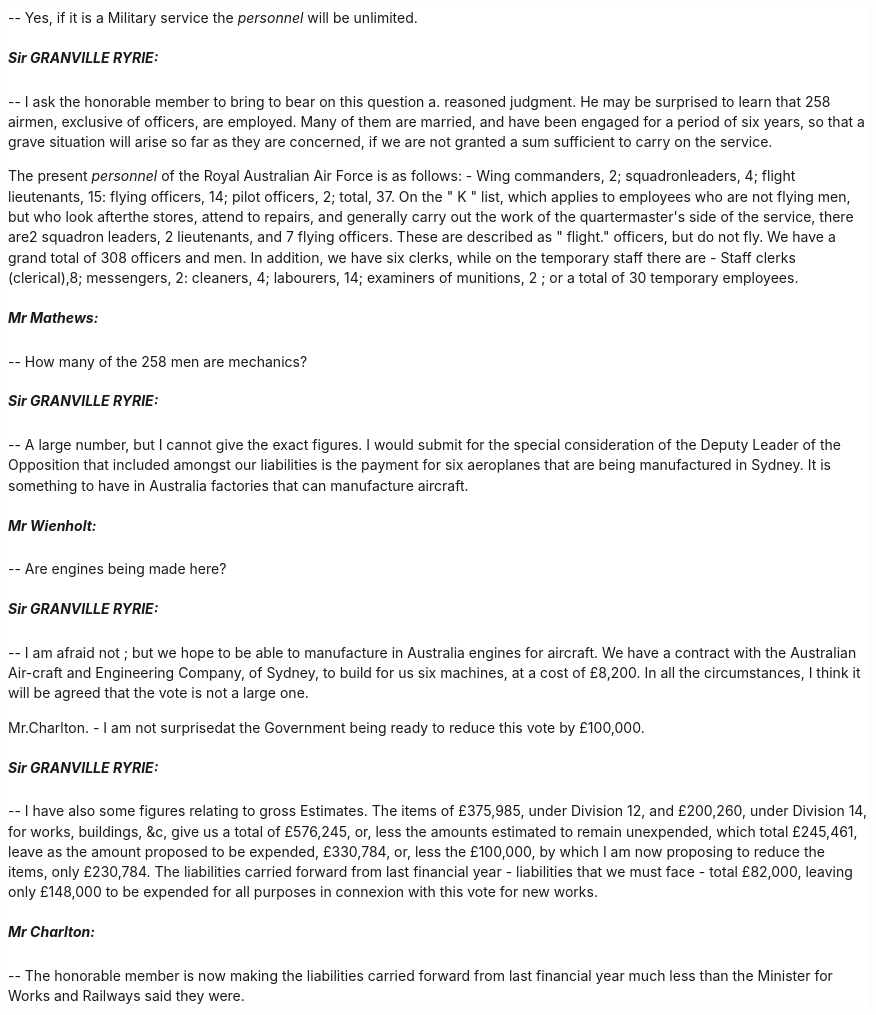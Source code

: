 -- Yes, if it is a Military service the  *personnel*  will be unlimited. 

##### Sir GRANVILLE RYRIE:

-- I ask the honorable member to bring to bear on this question a. reasoned judgment. He may be surprised to learn that 258 airmen, exclusive of officers, are employed. Many of them are married, and have been engaged for a period of six years, so that a grave situation will arise so far as they are concerned, if we are not granted a sum sufficient to carry on the service. 

The present  *personnel*  of the Royal Australian Air Force is as follows: - Wing commanders, 2; squadronleaders, 4; flight lieutenants, 15: flying officers, 14; pilot officers, 2; total, 37. On the " K " list, which applies to employees who are not flying men, but who look afterthe stores, attend to repairs, and generally carry out the work of the quartermaster's side of the service, there are2 squadron leaders, 2 lieutenants, and 7 flying officers. These are described as " flight." officers, but do not fly. We have a grand total of 308 officers and men. In addition, we have six clerks, while on the temporary staff there are - Staff clerks (clerical),8; messengers, 2: cleaners, 4; labourers, 14; examiners of munitions, 2 ; or a total of 30 temporary employees. 

##### Mr Mathews:

-- How many of the 258 men are mechanics? 

##### Sir GRANVILLE RYRIE:

-- A large number, but I cannot give the exact figures. I would submit for the special consideration of the Deputy Leader of the Opposition that included amongst our liabilities is the payment for six aeroplanes that are being manufactured in Sydney. It is something to have in Australia factories that can manufacture aircraft. 

##### Mr Wienholt:

-- Are engines being made here? 

##### Sir GRANVILLE RYRIE:

-- I am afraid not ; but we hope to be able to manufacture in Australia engines for aircraft. We have a contract with the Australian Air-craft and Engineering Company, of Sydney, to build for us six machines, at a cost of £8,200. In all the circumstances, I think it will be agreed that the vote is not a large one. 

Mr.Charlton. - I am not surprisedat the Government being ready to reduce this vote by £100,000. 

##### Sir GRANVILLE RYRIE:

-- I have also some figures relating to gross Estimates. The items of £375,985, under Division 12, and £200,260, under Division 14, for works, buildings, &amp;c, give us a total of £576,245, or, less the amounts estimated to remain unexpended, which total £245,461, leave as the amount proposed to be expended, £330,784, or, less the £100,000, by which I am now proposing to reduce the items, only £230,784. The liabilities carried forward from last financial year - liabilities that we must face - total £82,000, leaving only £148,000 to be expended for all purposes in connexion with this vote for new works. 

##### Mr Charlton:

-- The honorable member is now making the liabilities carried forward from last financial year much less than the Minister for Works and Railways said they were. 
